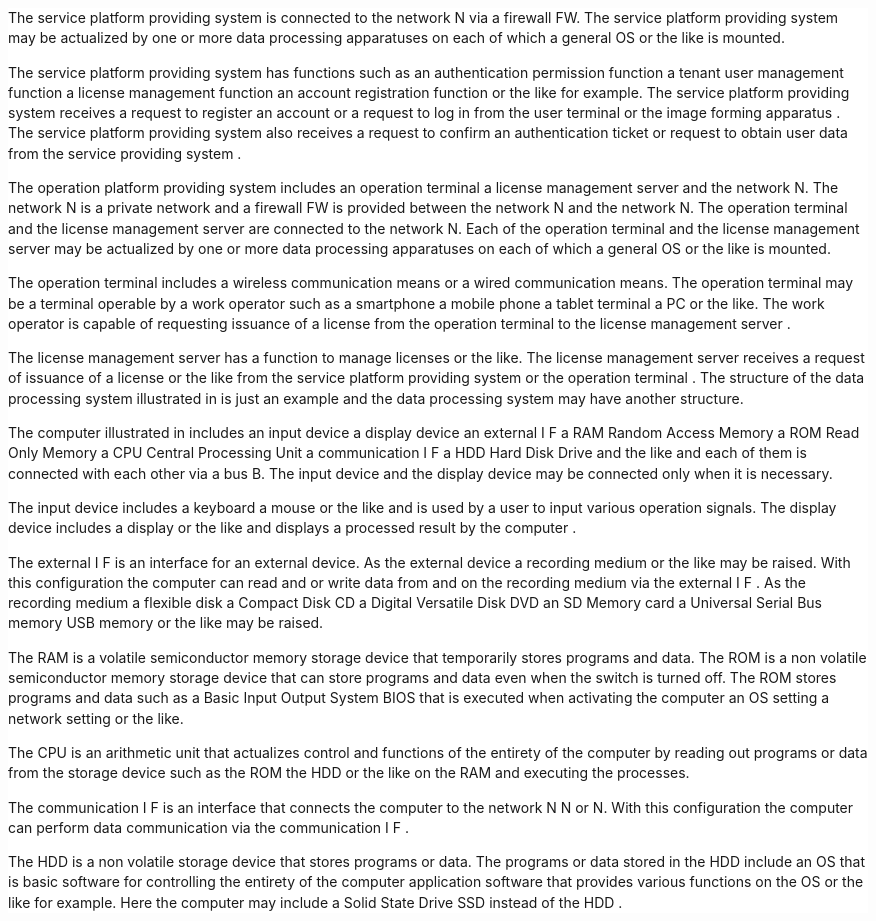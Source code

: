The service platform providing system is connected to the network N via a firewall FW. The service platform providing system may be actualized by one or more data processing apparatuses on each of which a general OS or the like is mounted.

The service platform providing system has functions such as an authentication permission function a tenant user management function a license management function an account registration function or the like for example. The service platform providing system receives a request to register an account or a request to log in from the user terminal or the image forming apparatus . The service platform providing system also receives a request to confirm an authentication ticket or request to obtain user data from the service providing system .

The operation platform providing system includes an operation terminal a license management server and the network N. The network N is a private network and a firewall FW is provided between the network N and the network N. The operation terminal and the license management server are connected to the network N. Each of the operation terminal and the license management server may be actualized by one or more data processing apparatuses on each of which a general OS or the like is mounted.

The operation terminal includes a wireless communication means or a wired communication means. The operation terminal may be a terminal operable by a work operator such as a smartphone a mobile phone a tablet terminal a PC or the like. The work operator is capable of requesting issuance of a license from the operation terminal to the license management server .

The license management server has a function to manage licenses or the like. The license management server receives a request of issuance of a license or the like from the service platform providing system or the operation terminal . The structure of the data processing system illustrated in is just an example and the data processing system may have another structure.

The computer illustrated in includes an input device a display device an external I F a RAM Random Access Memory a ROM Read Only Memory a CPU Central Processing Unit a communication I F a HDD Hard Disk Drive and the like and each of them is connected with each other via a bus B. The input device and the display device may be connected only when it is necessary.

The input device includes a keyboard a mouse or the like and is used by a user to input various operation signals. The display device includes a display or the like and displays a processed result by the computer .

The external I F is an interface for an external device. As the external device a recording medium or the like may be raised. With this configuration the computer can read and or write data from and on the recording medium via the external I F . As the recording medium a flexible disk a Compact Disk CD a Digital Versatile Disk DVD an SD Memory card a Universal Serial Bus memory USB memory or the like may be raised.

The RAM is a volatile semiconductor memory storage device that temporarily stores programs and data. The ROM is a non volatile semiconductor memory storage device that can store programs and data even when the switch is turned off. The ROM stores programs and data such as a Basic Input Output System BIOS that is executed when activating the computer an OS setting a network setting or the like.

The CPU is an arithmetic unit that actualizes control and functions of the entirety of the computer by reading out programs or data from the storage device such as the ROM the HDD or the like on the RAM and executing the processes.

The communication I F is an interface that connects the computer to the network N N or N. With this configuration the computer can perform data communication via the communication I F .

The HDD is a non volatile storage device that stores programs or data. The programs or data stored in the HDD include an OS that is basic software for controlling the entirety of the computer application software that provides various functions on the OS or the like for example. Here the computer may include a Solid State Drive SSD instead of the HDD .
